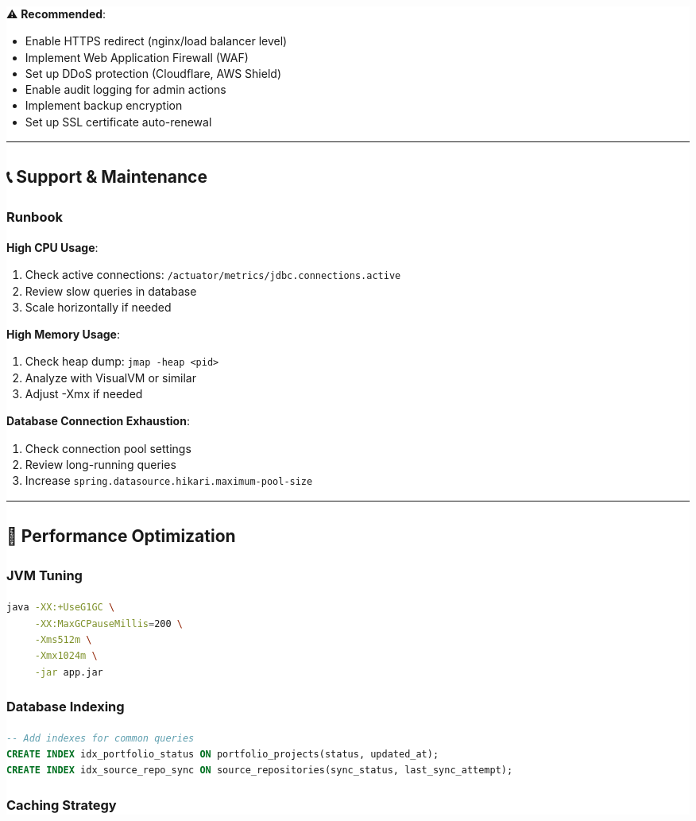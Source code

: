 ⚠️ **Recommended**:
- Enable HTTPS redirect (nginx/load balancer level)
- Implement Web Application Firewall (WAF)
- Set up DDoS protection (Cloudflare, AWS Shield)
- Enable audit logging for admin actions
- Implement backup encryption
- Set up SSL certificate auto-renewal

---

## 📞 Support & Maintenance

### Runbook

**High CPU Usage**:
1. Check active connections: `/actuator/metrics/jdbc.connections.active`
2. Review slow queries in database
3. Scale horizontally if needed

**High Memory Usage**:
1. Check heap dump: `jmap -heap <pid>`
2. Analyze with VisualVM or similar
3. Adjust -Xmx if needed

**Database Connection Exhaustion**:
1. Check connection pool settings
2. Review long-running queries
3. Increase `spring.datasource.hikari.maximum-pool-size`

---

## 🎯 Performance Optimization

### JVM Tuning

```bash
java -XX:+UseG1GC \
     -XX:MaxGCPauseMillis=200 \
     -Xms512m \
     -Xmx1024m \
     -jar app.jar
```

### Database Indexing

```sql
-- Add indexes for common queries
CREATE INDEX idx_portfolio_status ON portfolio_projects(status, updated_at);
CREATE INDEX idx_source_repo_sync ON source_repositories(sync_status, last_sync_attempt);
```

### Caching Strategy
